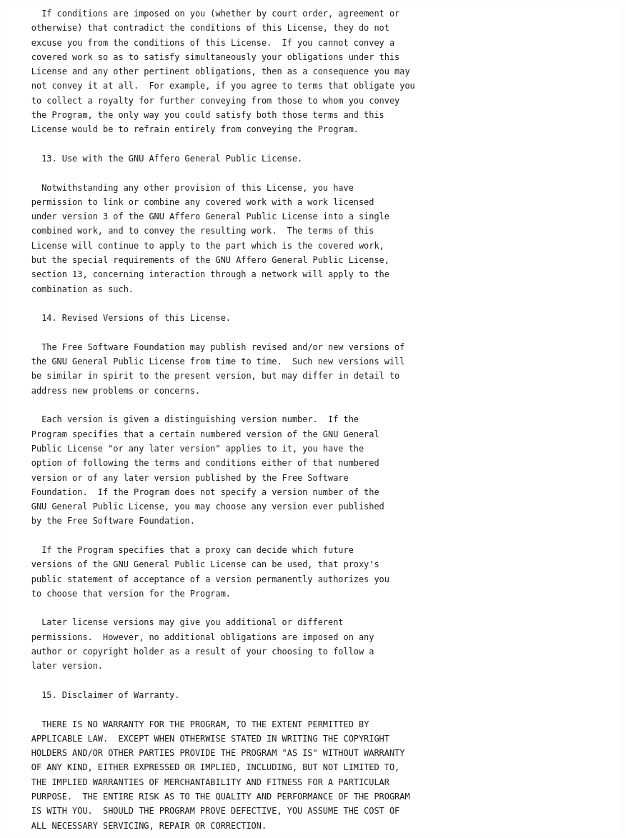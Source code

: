            If conditions are imposed on you (whether by court order, agreement or
         otherwise) that contradict the conditions of this License, they do not
         excuse you from the conditions of this License.  If you cannot convey a
         covered work so as to satisfy simultaneously your obligations under this
         License and any other pertinent obligations, then as a consequence you may
         not convey it at all.  For example, if you agree to terms that obligate you
         to collect a royalty for further conveying from those to whom you convey
         the Program, the only way you could satisfy both those terms and this
         License would be to refrain entirely from conveying the Program.
         
           13. Use with the GNU Affero General Public License.
         
           Notwithstanding any other provision of this License, you have
         permission to link or combine any covered work with a work licensed
         under version 3 of the GNU Affero General Public License into a single
         combined work, and to convey the resulting work.  The terms of this
         License will continue to apply to the part which is the covered work,
         but the special requirements of the GNU Affero General Public License,
         section 13, concerning interaction through a network will apply to the
         combination as such.
         
           14. Revised Versions of this License.
         
           The Free Software Foundation may publish revised and/or new versions of
         the GNU General Public License from time to time.  Such new versions will
         be similar in spirit to the present version, but may differ in detail to
         address new problems or concerns.
         
           Each version is given a distinguishing version number.  If the
         Program specifies that a certain numbered version of the GNU General
         Public License "or any later version" applies to it, you have the
         option of following the terms and conditions either of that numbered
         version or of any later version published by the Free Software
         Foundation.  If the Program does not specify a version number of the
         GNU General Public License, you may choose any version ever published
         by the Free Software Foundation.
         
           If the Program specifies that a proxy can decide which future
         versions of the GNU General Public License can be used, that proxy's
         public statement of acceptance of a version permanently authorizes you
         to choose that version for the Program.
         
           Later license versions may give you additional or different
         permissions.  However, no additional obligations are imposed on any
         author or copyright holder as a result of your choosing to follow a
         later version.
         
           15. Disclaimer of Warranty.
         
           THERE IS NO WARRANTY FOR THE PROGRAM, TO THE EXTENT PERMITTED BY
         APPLICABLE LAW.  EXCEPT WHEN OTHERWISE STATED IN WRITING THE COPYRIGHT
         HOLDERS AND/OR OTHER PARTIES PROVIDE THE PROGRAM "AS IS" WITHOUT WARRANTY
         OF ANY KIND, EITHER EXPRESSED OR IMPLIED, INCLUDING, BUT NOT LIMITED TO,
         THE IMPLIED WARRANTIES OF MERCHANTABILITY AND FITNESS FOR A PARTICULAR
         PURPOSE.  THE ENTIRE RISK AS TO THE QUALITY AND PERFORMANCE OF THE PROGRAM
         IS WITH YOU.  SHOULD THE PROGRAM PROVE DEFECTIVE, YOU ASSUME THE COST OF
         ALL NECESSARY SERVICING, REPAIR OR CORRECTION.
         